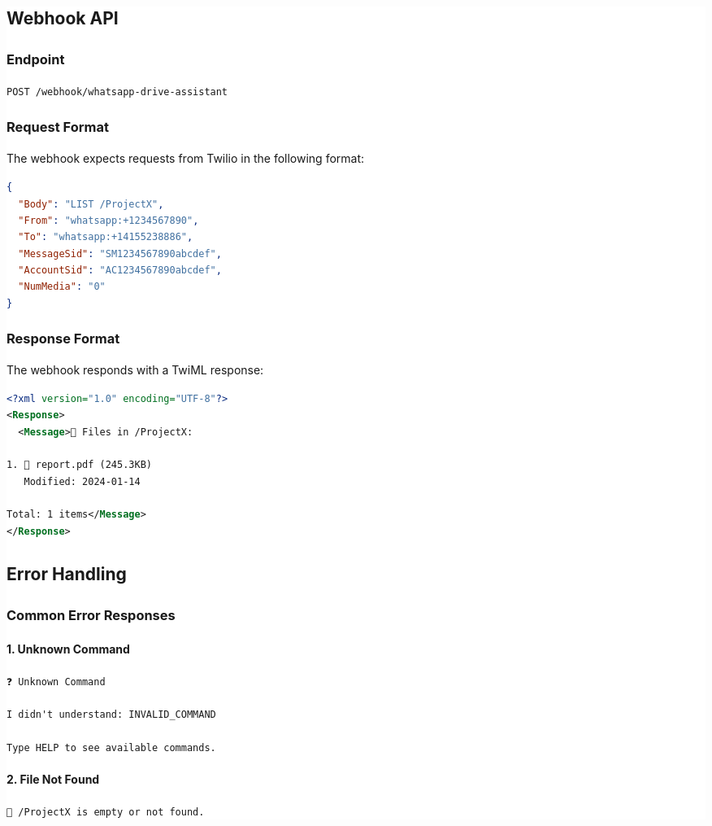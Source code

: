 ## Webhook API

### Endpoint

```
POST /webhook/whatsapp-drive-assistant
```

### Request Format

The webhook expects requests from Twilio in the following format:

```json
{
  "Body": "LIST /ProjectX",
  "From": "whatsapp:+1234567890",
  "To": "whatsapp:+14155238886",
  "MessageSid": "SM1234567890abcdef",
  "AccountSid": "AC1234567890abcdef",
  "NumMedia": "0"
}
```

### Response Format

The webhook responds with a TwiML response:

```xml
<?xml version="1.0" encoding="UTF-8"?>
<Response>
  <Message>📁 Files in /ProjectX:

1. 📄 report.pdf (245.3KB)
   Modified: 2024-01-14

Total: 1 items</Message>
</Response>
```

## Error Handling

### Common Error Responses

#### 1. Unknown Command
```
❓ Unknown Command

I didn't understand: INVALID_COMMAND

Type HELP to see available commands.
```

#### 2. File Not Found
```
📁 /ProjectX is empty or not found.
```
